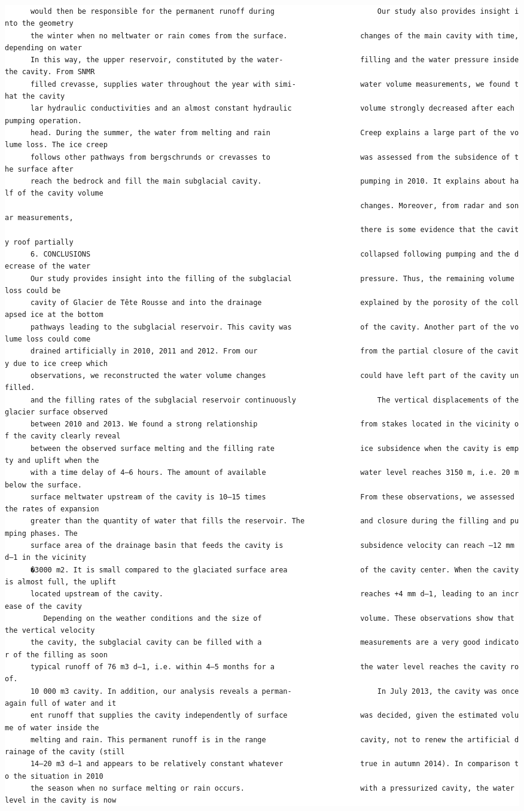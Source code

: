           would then be responsible for the permanent runoff during                        Our study also provides insight into the geometry
          the winter when no meltwater or rain comes from the surface.                 changes of the main cavity with time, depending on water
          In this way, the upper reservoir, constituted by the water-                  filling and the water pressure inside the cavity. From SNMR
          filled crevasse, supplies water throughout the year with simi-               water volume measurements, we found that the cavity
          lar hydraulic conductivities and an almost constant hydraulic                volume strongly decreased after each pumping operation.
          head. During the summer, the water from melting and rain                     Creep explains a large part of the volume loss. The ice creep
          follows other pathways from bergschrunds or crevasses to                     was assessed from the subsidence of the surface after
          reach the bedrock and fill the main subglacial cavity.                       pumping in 2010. It explains about half of the cavity volume
                                                                                       changes. Moreover, from radar and sonar measurements,
                                                                                       there is some evidence that the cavity roof partially
          6. CONCLUSIONS                                                               collapsed following pumping and the decrease of the water
          Our study provides insight into the filling of the subglacial                pressure. Thus, the remaining volume loss could be
          cavity of Glacier de Tête Rousse and into the drainage                       explained by the porosity of the collapsed ice at the bottom
          pathways leading to the subglacial reservoir. This cavity was                of the cavity. Another part of the volume loss could come
          drained artificially in 2010, 2011 and 2012. From our                        from the partial closure of the cavity due to ice creep which
          observations, we reconstructed the water volume changes                      could have left part of the cavity unfilled.
          and the filling rates of the subglacial reservoir continuously                   The vertical displacements of the glacier surface observed
          between 2010 and 2013. We found a strong relationship                        from stakes located in the vicinity of the cavity clearly reveal
          between the observed surface melting and the filling rate                    ice subsidence when the cavity is empty and uplift when the
          with a time delay of 4–6 hours. The amount of available                      water level reaches 3150 m, i.e. 20 m below the surface.
          surface meltwater upstream of the cavity is 10–15 times                      From these observations, we assessed the rates of expansion
          greater than the quantity of water that fills the reservoir. The             and closure during the filling and pumping phases. The
          surface area of the drainage basin that feeds the cavity is                  subsidence velocity can reach –12 mm d–1 in the vicinity
          �3000 m2. It is small compared to the glaciated surface area                 of the cavity center. When the cavity is almost full, the uplift
          located upstream of the cavity.                                              reaches +4 mm d–1, leading to an increase of the cavity
             Depending on the weather conditions and the size of                       volume. These observations show that the vertical velocity
          the cavity, the subglacial cavity can be filled with a                       measurements are a very good indicator of the filling as soon
          typical runoff of 76 m3 d–1, i.e. within 4–5 months for a                    the water level reaches the cavity roof.
          10 000 m3 cavity. In addition, our analysis reveals a perman-                    In July 2013, the cavity was once again full of water and it
          ent runoff that supplies the cavity independently of surface                 was decided, given the estimated volume of water inside the
          melting and rain. This permanent runoff is in the range                      cavity, not to renew the artificial drainage of the cavity (still
          14–20 m3 d–1 and appears to be relatively constant whatever                  true in autumn 2014). In comparison to the situation in 2010
          the season when no surface melting or rain occurs.                           with a pressurized cavity, the water level in the cavity is now